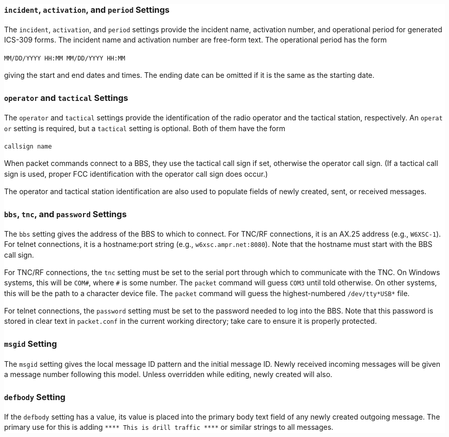 ### `incident`, `activation`, and `period` Settings

The `incident`, `activation`, and `period` settings provide the incident name,
activation number, and operational period for generated ICS-309 forms.  The
incident name and activation number are free-form text.  The operational period
has the form

    MM/DD/YYYY HH:MM MM/DD/YYYY HH:MM

giving the start and end dates and times.  The ending date can be omitted if it
is the same as the starting date.

### `operator` and `tactical` Settings

The `operator` and `tactical` settings provide the identification of the radio
operator and the tactical station, respectively.  An `operator` setting is
required, but a `tactical` setting is optional.  Both of them have the form

    callsign name

When packet commands connect to a BBS, they use the tactical call sign if
set, otherwise the operator call sign.  (If a tactical call sign is used, proper
FCC identification with the operator call sign does occur.)

The operator and tactical station identification are also used to populate
fields of newly created, sent, or received messages.

### `bbs`, `tnc`, and `password` Settings

The `bbs` setting gives the address of the BBS to which to connect.  For TNC/RF
connections, it is an AX.25 address (e.g., `W6XSC-1`).  For telnet connections,
it is a hostname:port string (e.g., `w6xsc.ampr.net:8080`).  Note that the
hostname must start with the BBS call sign.

For TNC/RF connections, the `tnc` setting must be set to the serial port through
which to communicate with the TNC.  On Windows systems, this will be `COM#`,
where `#` is some number.  The `packet` command will guess `COM3` until told
otherwise.  On other systems, this will be the path to a character device file.
The `packet` command will guess the highest-numbered `/dev/tty*USB*` file.

For telnet connections, the `password` setting must be set to the password
needed to log into the BBS.  Note that this password is stored in clear text in
`packet.conf` in the current working directory; take care to ensure it is
properly protected.

### `msgid` Setting

The `msgid` setting gives the local message ID pattern and the initial message
ID.  Newly received incoming messages will be given a message number following
this model.  Unless overridden while editing, newly created will also.

### `defbody` Setting

If the `defbody` setting has a value, its value is placed into the primary body
text field of any newly created outgoing message.  The primary use for this is
adding `**** This is drill traffic ****` or similar strings to all messages.
